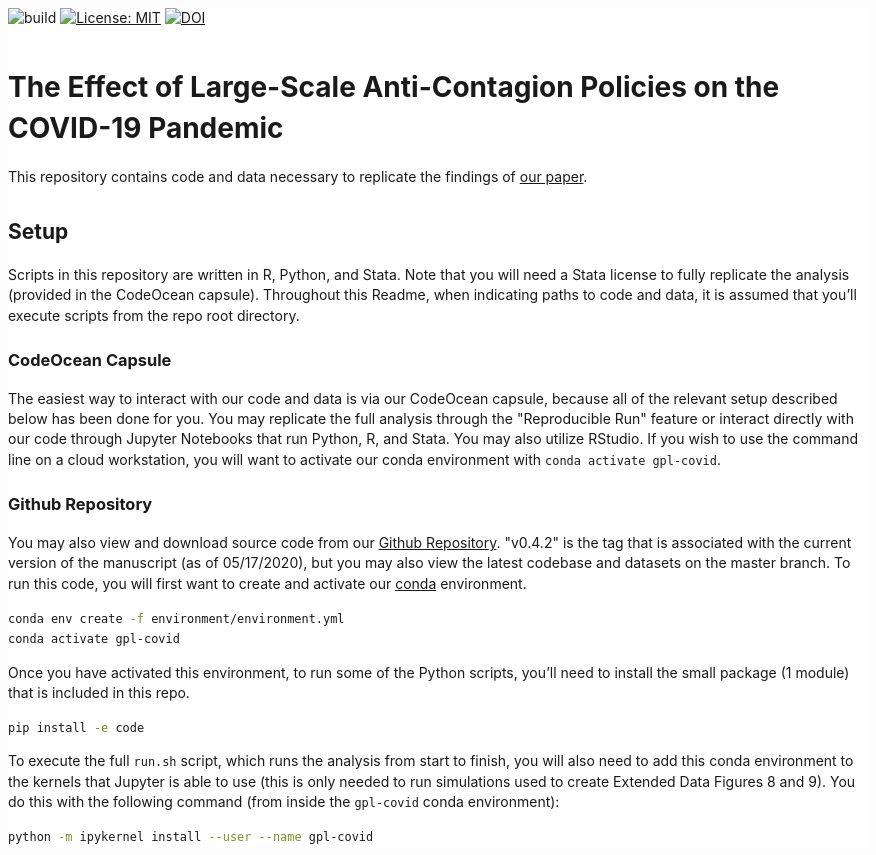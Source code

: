 ![build](https://github.com/bolliger32/gpl-covid/workflows/CI/badge.svg)
[![License: MIT](https://img.shields.io/badge/License-MIT-yellow.svg)](https://opensource.org/licenses/MIT)
[![DOI](https://zenodo.org/badge/DOI/10.5281/zenodo.3831339.svg)](https://doi.org/10.5281/zenodo.3831339)
# The Effect of Large-Scale Anti-Contagion Policies on the COVID-19 Pandemic

This repository contains code and data necessary to replicate the findings of [our paper](https://www.medrxiv.org/content/10.1101/2020.03.22.20040642v3).

## Setup
Scripts in this repository are written in R, Python, and Stata. Note that you will need a Stata license to fully replicate the analysis (provided in the CodeOcean capsule). Throughout this Readme, when indicating paths to code and data, it is assumed that you’ll execute scripts from the repo root directory.

### CodeOcean Capsule
The easiest way to interact with our code and data is via our CodeOcean capsule, because all of the relevant setup described below has been done for you. You may replicate the full analysis through the "Reproducible Run" feature or interact directly with our code through Jupyter Notebooks that run Python, R, and Stata. You may also utilize RStudio. If you wish to use the command line on a cloud workstation, you will want to activate our conda environment with `conda activate gpl-covid`.

### Github Repository
You may also view and download source code from our [Github Repository](https://github.com/bolliger32/gpl-covid). "v0.4.2" is the tag that is associated with the current version of the manuscript (as of 05/17/2020), but you may also view the latest codebase and datasets on the master branch. To run this code, you will first want to create and activate our [conda](https://docs.conda.io/projects/conda/en/latest/index.html) environment.

```bash
conda env create -f environment/environment.yml
conda activate gpl-covid
```

Once you have activated this environment, to run some of the Python scripts, you’ll need to install the small package (1 module) that is included in this repo.

```bash
pip install -e code
```

To execute the full `run.sh` script, which runs the analysis from start to finish, you will also need to add this conda environment to the kernels that Jupyter is able to use (this is only needed to run simulations used to create Extended Data Figures 8 and 9). You do this with the following command (from inside the `gpl-covid` conda environment):

```bash
python -m ipykernel install --user --name gpl-covid
```
